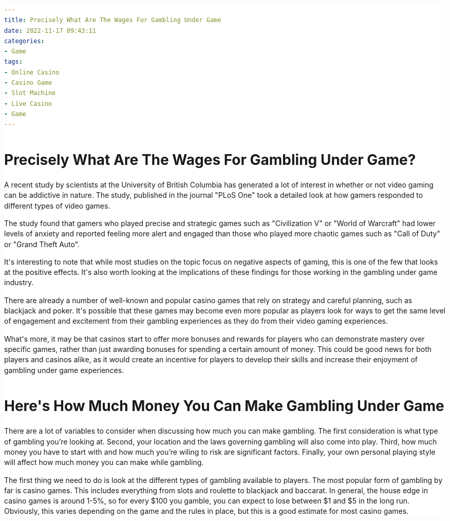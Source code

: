 ```yaml
---
title: Precisely What Are The Wages For Gambling Under Game 
date: 2022-11-17 09:43:11
categories:
- Game
tags:
- Online Casino
- Casino Game
- Slot Machine
- Live Casino
- Game
---
```



#  Precisely What Are The Wages For Gambling Under Game? 

A recent study by scientists at the University of British Columbia has generated a lot of interest in whether or not video gaming can be addictive in nature. The study, published in the journal "PLoS One" took a detailed look at how gamers responded to different types of video games. 

The study found that gamers who played precise and strategic games such as "Civilization V" or "World of Warcraft" had lower levels of anxiety and reported feeling more alert and engaged than those who played more chaotic games such as "Call of Duty" or "Grand Theft Auto". 

It's interesting to note that while most studies on the topic focus on negative aspects of gaming, this is one of the few that looks at the positive effects. It's also worth looking at the implications of these findings for those working in the gambling under game industry. 

There are already a number of well-known and popular casino games that rely on strategy and careful planning, such as blackjack and poker. It's possible that these games may become even more popular as players look for ways to get the same level of engagement and excitement from their gambling experiences as they do from their video gaming experiences. 

What's more, it may be that casinos start to offer more bonuses and rewards for players who can demonstrate mastery over specific games, rather than just awarding bonuses for spending a certain amount of money. This could be good news for both players and casinos alike, as it would create an incentive for players to develop their skills and increase their enjoyment of gambling under game experiences.

#  Here's How Much Money You Can Make Gambling Under Game 

There are a lot of variables to consider when discussing how much you can make gambling.  The first consideration is what type of gambling you’re looking at. Second, your location and the laws governing gambling will also come into play. Third, how much money you have to start with and how much you’re wiling to risk are significant factors. Finally, your own personal playing style will affect how much money you can make while gambling.

The first thing we need to do is look at the different types of gambling available to players. The most popular form of gambling by far is casino games. This includes everything from slots and roulette to blackjack and baccarat. In general, the house edge in casino games is around 1-5%, so for every $100 you gamble, you can expect to lose between $1 and $5 in the long run. Obviously, this varies depending on the game and the rules in place, but this is a good estimate for most casino games.
